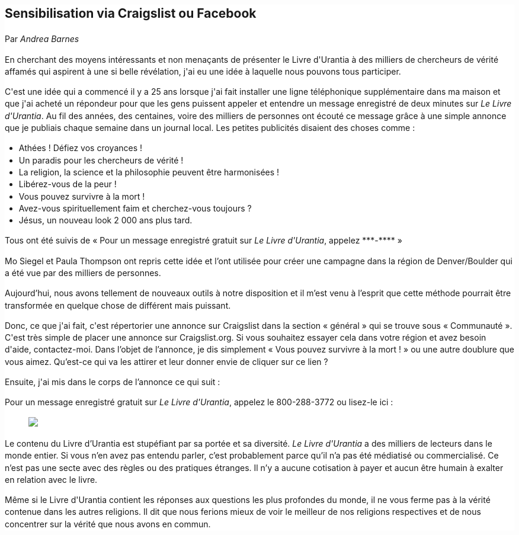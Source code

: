 ## Sensibilisation via Craigslist ou Facebook

Par _Andrea Barnes_

En cherchant des moyens intéressants et non menaçants de présenter le Livre d'Urantia à des milliers de chercheurs de vérité affamés qui aspirent à une si belle révélation, j'ai eu une idée à laquelle nous pouvons tous participer.

C'est une idée qui a commencé il y a 25 ans lorsque j'ai fait installer une ligne téléphonique supplémentaire dans ma maison et que j'ai acheté un répondeur pour que les gens puissent appeler et entendre un message enregistré de deux minutes sur _Le Livre d'Urantia_. Au fil des années, des centaines, voire des milliers de personnes ont écouté ce message grâce à une simple annonce que je publiais chaque semaine dans un journal local. Les petites publicités disaient des choses comme :
- Athées ! Défiez vos croyances !
- Un paradis pour les chercheurs de vérité !
- La religion, la science et la philosophie peuvent être harmonisées !
- Libérez-vous de la peur !
- Vous pouvez survivre à la mort !
- Avez-vous spirituellement faim et cherchez-vous toujours ?
- Jésus, un nouveau look 2 000 ans plus tard.

Tous ont été suivis de « Pour un message enregistré gratuit sur _Le Livre d'Urantia_, appelez \*\*\*-\*\*\*\* »

Mo Siegel et Paula Thompson ont repris cette idée et l’ont utilisée pour créer une campagne dans la région de Denver/Boulder qui a été vue par des milliers de personnes.

Aujourd’hui, nous avons tellement de nouveaux outils à notre disposition et il m’est venu à l’esprit que cette méthode pourrait être transformée en quelque chose de différent mais puissant.

Donc, ce que j'ai fait, c'est répertorier une annonce sur Craigslist dans la section « général » qui se trouve sous « Communauté ». C'est très simple de placer une annonce sur Craigslist.org. Si vous souhaitez essayer cela dans votre région et avez besoin d'aide, contactez-moi. Dans l’objet de l’annonce, je dis simplement « Vous pouvez survivre à la mort ! » ou une autre doublure que vous aimez. Qu’est-ce qui va les attirer et leur donner envie de cliquer sur ce lien ?

Ensuite, j'ai mis dans le corps de l’annonce ce qui suit :

Pour un message enregistré gratuit sur _Le Livre d'Urantia_, appelez le 800-288-3772 ou lisez-le ici :

<figure id="Figure_5" class="image urantiapedia image-style-align-left">
<img src="/image/article/The_Mighty_Messenger/2013_Spring/005815.jpg">
</figure>

Le contenu du Livre d’Urantia est stupéfiant par sa portée et sa diversité. _Le Livre d'Urantia_ a des milliers de lecteurs dans le monde entier. Si vous n’en avez pas entendu parler, c’est probablement parce qu’il n’a pas été médiatisé ou commercialisé. Ce n’est pas une secte avec des règles ou des pratiques étranges. Il n’y a aucune cotisation à payer et aucun être humain à exalter en relation avec le livre.

Même si le Livre d'Urantia contient les réponses aux questions les plus profondes du monde, il ne vous ferme pas à la vérité contenue dans les autres religions. Il dit que nous ferions mieux de voir le meilleur de nos religions respectives et de nous concentrer sur la vérité que nous avons en commun. 

